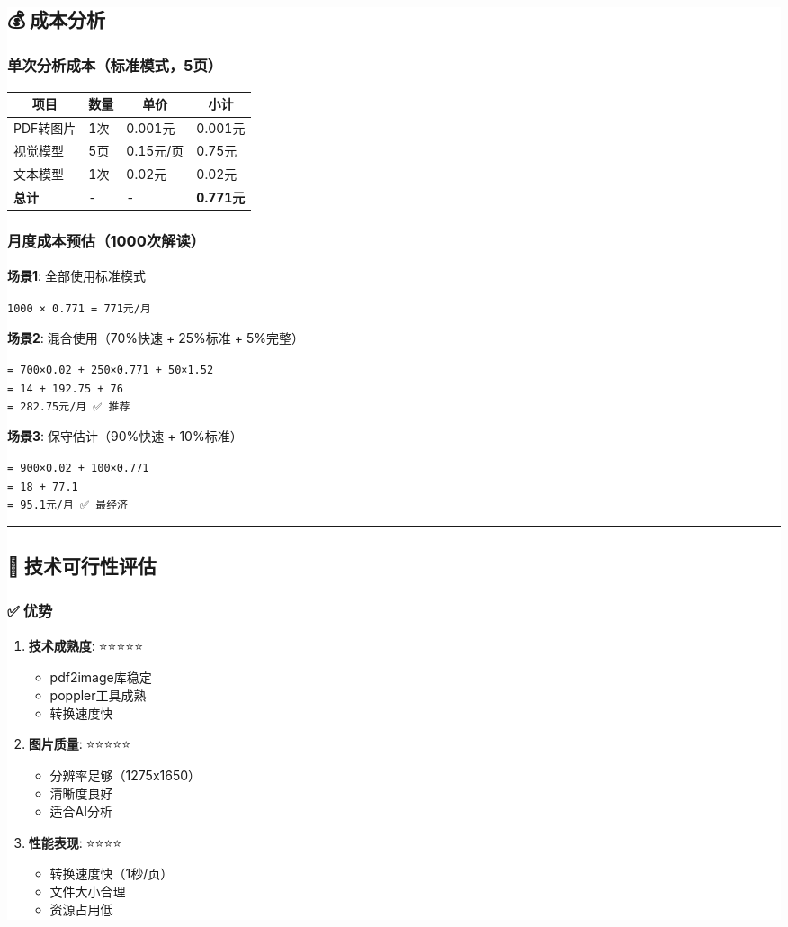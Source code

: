 
## 💰 成本分析

### 单次分析成本（标准模式，5页）

| 项目 | 数量 | 单价 | 小计 |
|------|------|------|------|
| PDF转图片 | 1次 | 0.001元 | 0.001元 |
| 视觉模型 | 5页 | 0.15元/页 | 0.75元 |
| 文本模型 | 1次 | 0.02元 | 0.02元 |
| **总计** | - | - | **0.771元** |

### 月度成本预估（1000次解读）

**场景1**: 全部使用标准模式
```
1000 × 0.771 = 771元/月
```

**场景2**: 混合使用（70%快速 + 25%标准 + 5%完整）
```
= 700×0.02 + 250×0.771 + 50×1.52
= 14 + 192.75 + 76
= 282.75元/月 ✅ 推荐
```

**场景3**: 保守估计（90%快速 + 10%标准）
```
= 900×0.02 + 100×0.771
= 18 + 77.1
= 95.1元/月 ✅ 最经济
```

---

## 🎯 技术可行性评估

### ✅ 优势

1. **技术成熟度**: ⭐⭐⭐⭐⭐
   - pdf2image库稳定
   - poppler工具成熟
   - 转换速度快

2. **图片质量**: ⭐⭐⭐⭐⭐
   - 分辨率足够（1275x1650）
   - 清晰度良好
   - 适合AI分析

3. **性能表现**: ⭐⭐⭐⭐
   - 转换速度快（1秒/页）
   - 文件大小合理
   - 资源占用低
